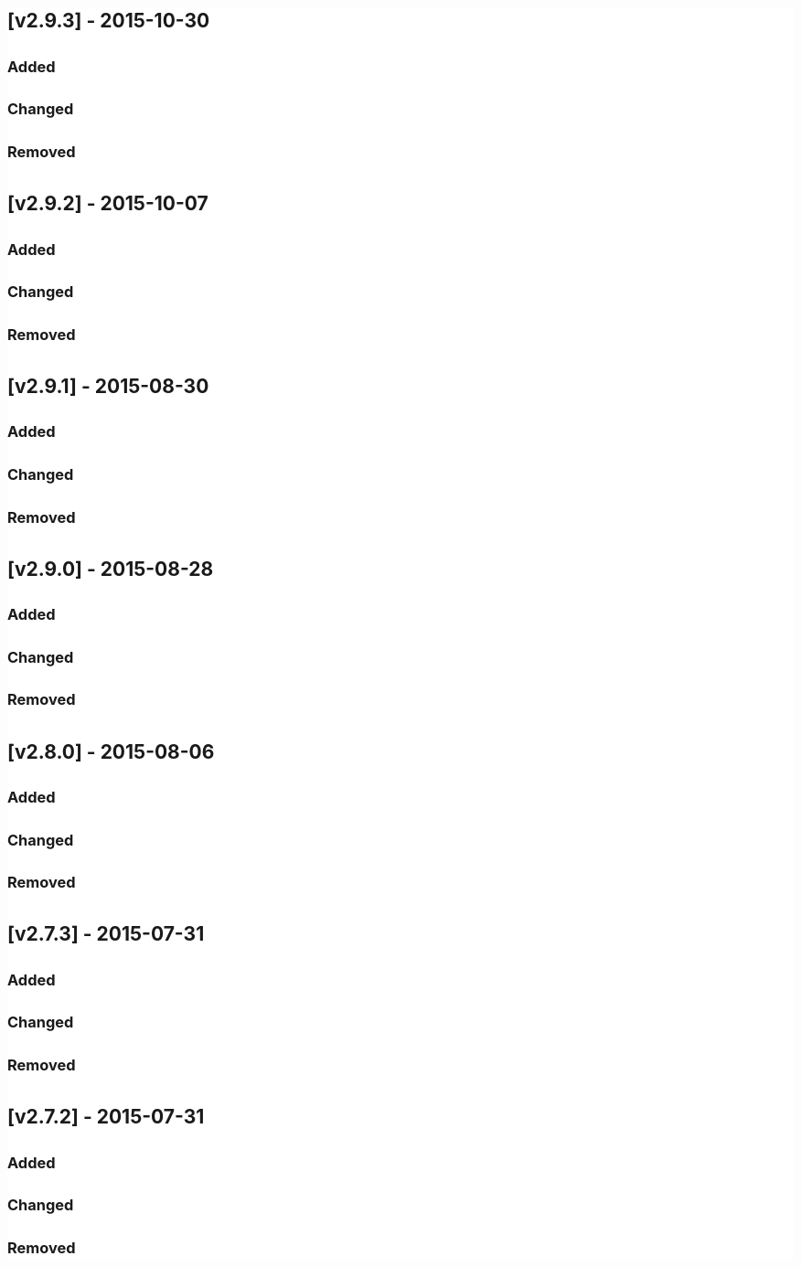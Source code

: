 ## [v2.9.3] - 2015-10-30
### Added
### Changed
### Removed

## [v2.9.2] - 2015-10-07
### Added
### Changed
### Removed

## [v2.9.1] - 2015-08-30
### Added
### Changed
### Removed

## [v2.9.0] - 2015-08-28
### Added
### Changed
### Removed

## [v2.8.0] - 2015-08-06
### Added
### Changed
### Removed

## [v2.7.3] - 2015-07-31
### Added
### Changed
### Removed

## [v2.7.2] - 2015-07-31
### Added
### Changed
### Removed
